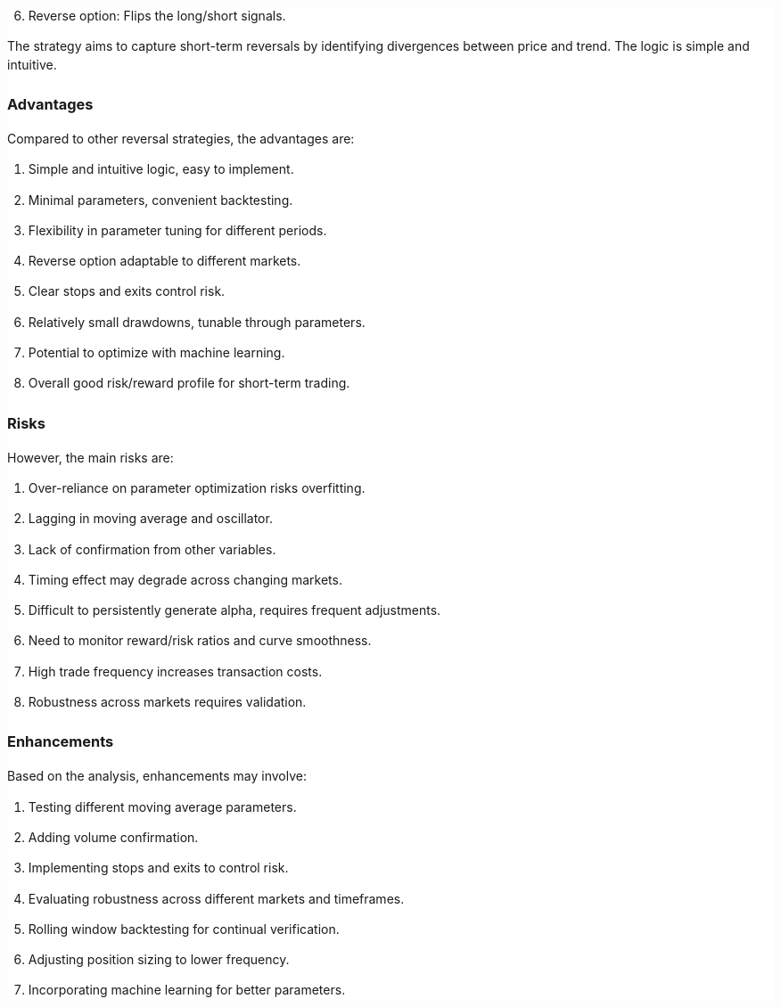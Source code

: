 6. Reverse option: Flips the long/short signals.

The strategy aims to capture short-term reversals by identifying divergences between price and trend. The logic is simple and intuitive.

### Advantages

Compared to other reversal strategies, the advantages are:

1. Simple and intuitive logic, easy to implement.

2. Minimal parameters, convenient backtesting. 

3. Flexibility in parameter tuning for different periods.

4. Reverse option adaptable to different markets.

5. Clear stops and exits control risk.

6. Relatively small drawdowns, tunable through parameters.

7. Potential to optimize with machine learning.

8. Overall good risk/reward profile for short-term trading.

### Risks

However, the main risks are:

1. Over-reliance on parameter optimization risks overfitting.

2. Lagging in moving average and oscillator. 

3. Lack of confirmation from other variables. 

4. Timing effect may degrade across changing markets.

5. Difficult to persistently generate alpha, requires frequent adjustments.

6. Need to monitor reward/risk ratios and curve smoothness. 

7. High trade frequency increases transaction costs.

8. Robustness across markets requires validation.

### Enhancements

Based on the analysis, enhancements may involve:

1. Testing different moving average parameters. 

2. Adding volume confirmation.

3. Implementing stops and exits to control risk.

4. Evaluating robustness across different markets and timeframes.

5. Rolling window backtesting for continual verification. 

6. Adjusting position sizing to lower frequency.

7. Incorporating machine learning for better parameters.

